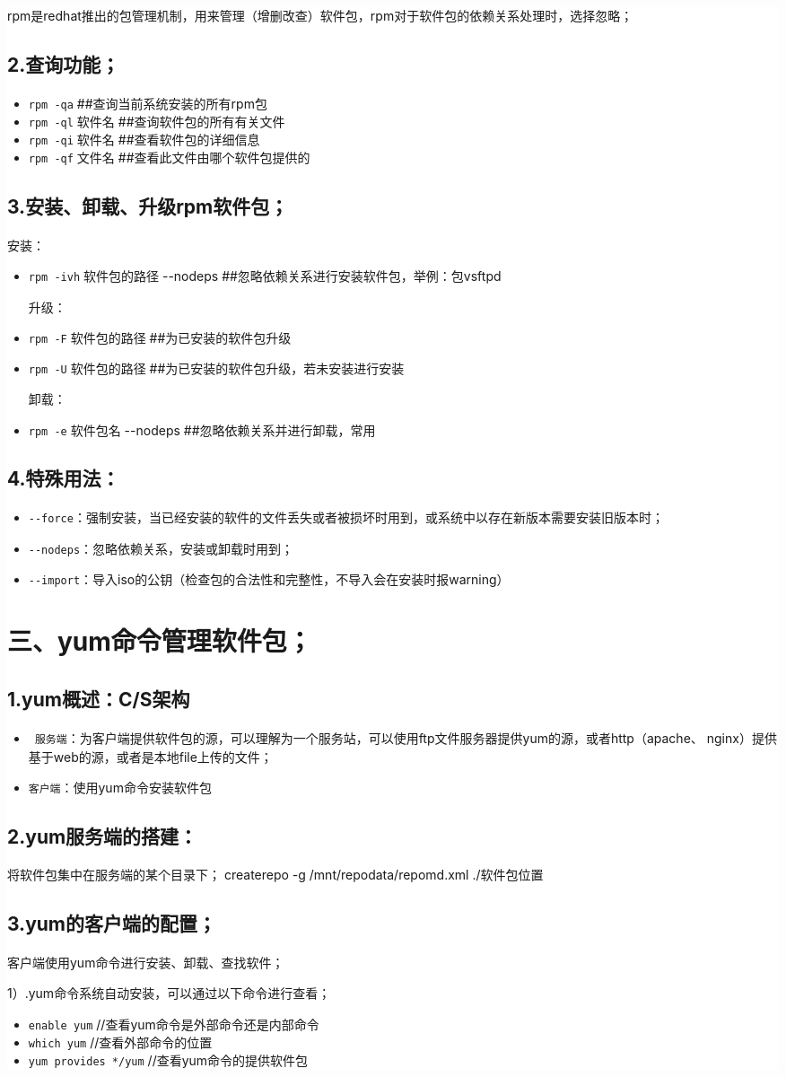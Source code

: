   rpm是redhat推出的包管理机制，用来管理（增删改查）软件包，rpm对于软件包的依赖关系处理时，选择忽略；

## 2.查询功能； 

-  `rpm -qa` 	##查询当前系统安装的所有rpm包
-  `rpm -ql` 软件名  ##查询软件包的所有有关文件
- `rpm -qi` 软件名  ##查看软件包的详细信息
- `rpm -qf` 文件名  ##查看此文件由哪个软件包提供的

## 3.安装、卸载、升级rpm软件包； 

 安装：

- `rpm -ivh` 软件包的路径 --nodeps	##忽略依赖关系进行安装软件包，举例：包vsftpd

  升级：

- `rpm -F` 软件包的路径		##为已安装的软件包升级

- `rpm -U` 软件包的路径		##为已安装的软件包升级，若未安装进行安装

  卸载：

-  `rpm -e` 软件包名 --nodeps	##忽略依赖关系并进行卸载，常用

## 4.特殊用法：

-   `--force`：强制安装，当已经安装的软件的文件丢失或者被损坏时用到，或系统中以存在新版本需要安装旧版本时；

- `--nodeps`：忽略依赖关系，安装或卸载时用到；
-   `--import`：导入iso的公钥（检查包的合法性和完整性，不导入会在安装时报warning）

# 三、yum命令管理软件包；


## 1.yum概述：C/S架构

-  ` 服务端`：为客户端提供软件包的源，可以理解为一个服务站，可以使用ftp文件服务器提供yum的源，或者http（apache、	nginx）提供基于web的源，或者是本地file上传的文件；

-  `客户端`：使用yum命令安装软件包

## 2.yum服务端的搭建：

  将软件包集中在服务端的某个目录下；
  createrepo -g /mnt/repodata/repomd.xml ./软件包位置

## 3.yum的客户端的配置；

  客户端使用yum命令进行安装、卸载、查找软件；

  1）.yum命令系统自动安装，可以通过以下命令进行查看；

- `enable yum`		//查看yum命令是外部命令还是内部命令
- `which yum`		//查看外部命令的位置
- `yum provides */yum`	//查看yum命令的提供软件包
